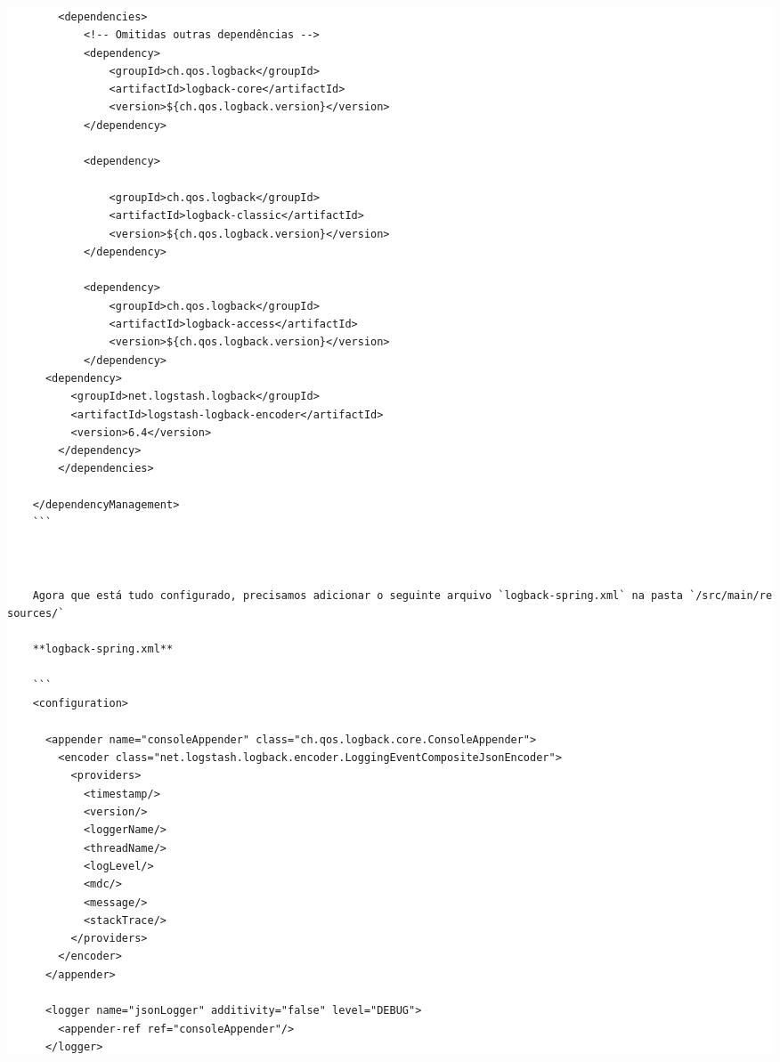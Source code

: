             <dependencies>
                <!-- Omitidas outras dependências -->
                <dependency>
                    <groupId>ch.qos.logback</groupId>
                    <artifactId>logback-core</artifactId>
                    <version>${ch.qos.logback.version}</version>
                </dependency>
        
                <dependency>
        
                    <groupId>ch.qos.logback</groupId>
                    <artifactId>logback-classic</artifactId>
                    <version>${ch.qos.logback.version}</version>
                </dependency>
        
                <dependency>
                    <groupId>ch.qos.logback</groupId>
                    <artifactId>logback-access</artifactId>
                    <version>${ch.qos.logback.version}</version>
                </dependency>
          <dependency>
              <groupId>net.logstash.logback</groupId>
              <artifactId>logstash-logback-encoder</artifactId>
              <version>6.4</version>
            </dependency>
            </dependencies>
        
        </dependencyManagement>
        ```

        

        Agora que está tudo configurado, precisamos adicionar o seguinte arquivo `logback-spring.xml` na pasta `/src/main/resources/`

        **logback-spring.xml**

        ```
        <configuration>
        
          <appender name="consoleAppender" class="ch.qos.logback.core.ConsoleAppender">
            <encoder class="net.logstash.logback.encoder.LoggingEventCompositeJsonEncoder">
              <providers>
                <timestamp/>
                <version/>
                <loggerName/>
                <threadName/>
                <logLevel/>
                <mdc/>
                <message/>
                <stackTrace/>
              </providers>
            </encoder>
          </appender>
        
          <logger name="jsonLogger" additivity="false" level="DEBUG">
            <appender-ref ref="consoleAppender"/>
          </logger>
        